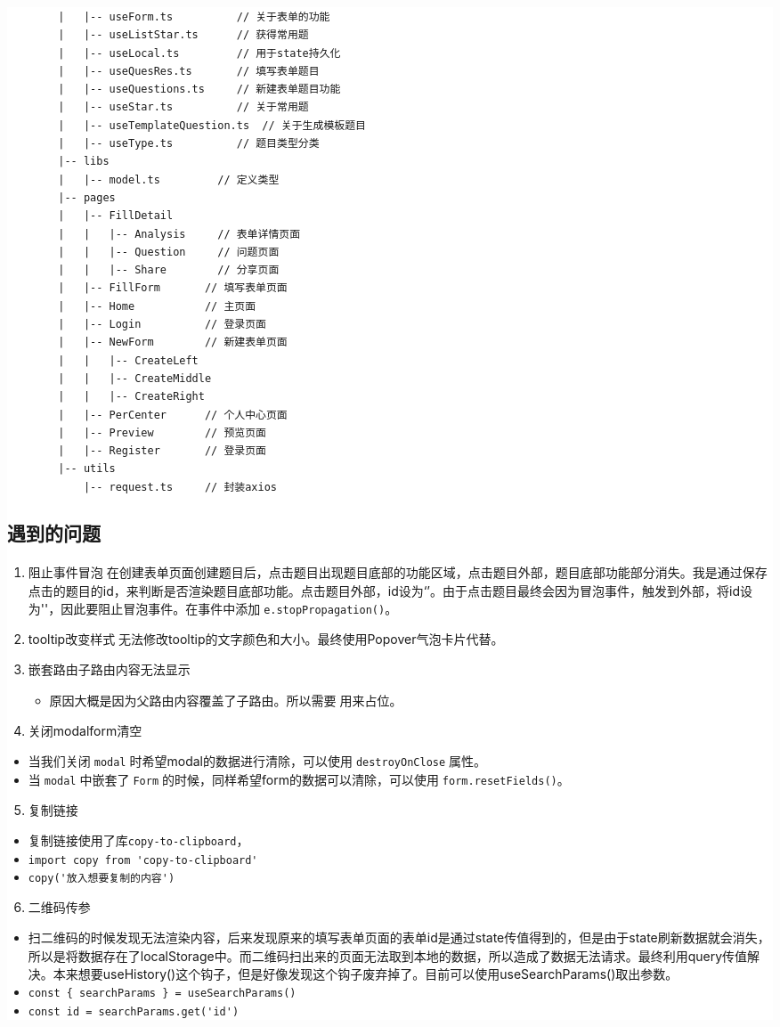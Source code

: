 ```|-- undefined
        |   |-- useForm.ts          // 关于表单的功能
        |   |-- useListStar.ts      // 获得常用题
        |   |-- useLocal.ts         // 用于state持久化
        |   |-- useQuesRes.ts       // 填写表单题目
        |   |-- useQuestions.ts     // 新建表单题目功能
        |   |-- useStar.ts          // 关于常用题
        |   |-- useTemplateQuestion.ts  // 关于生成模板题目
        |   |-- useType.ts          // 题目类型分类   
        |-- libs
        |   |-- model.ts         // 定义类型
        |-- pages
        |   |-- FillDetail       
        |   |   |-- Analysis     // 表单详情页面
        |   |   |-- Question     // 问题页面
        |   |   |-- Share        // 分享页面
        |   |-- FillForm       // 填写表单页面
        |   |-- Home           // 主页面
        |   |-- Login          // 登录页面
        |   |-- NewForm        // 新建表单页面
        |   |   |-- CreateLeft
        |   |   |-- CreateMiddle
        |   |   |-- CreateRight
        |   |-- PerCenter      // 个人中心页面
        |   |-- Preview        // 预览页面
        |   |-- Register       // 登录页面
        |-- utils
            |-- request.ts     // 封装axios
  ```
## 遇到的问题
1. 阻止事件冒泡
   在创建表单页面创建题目后，点击题目出现题目底部的功能区域，点击题目外部，题目底部功能部分消失。我是通过保存点击的题目的id，来判断是否渲染题目底部功能。点击题目外部，id设为‘’。由于点击题目最终会因为冒泡事件，触发到外部，将id设为''，因此要阻止冒泡事件。在事件中添加 `e.stopPropagation()`。

2. tooltip改变样式
   无法修改tooltip的文字颜色和大小。最终使用Popover气泡卡片代替。

3. 嵌套路由子路由内容无法显示
   - 原因大概是因为父路由内容覆盖了子路由。所以需要 <Outlet />用来占位。

4. 关闭modalform清空
  - 当我们关闭 `modal` 时希望modal的数据进行清除，可以使用 `destroyOnClose` 属性。
  - 当 `modal` 中嵌套了 `Form` 的时候，同样希望form的数据可以清除，可以使用 `form.resetFields()`。

5. 复制链接
  - 复制链接使用了库`copy-to-clipboard`，
  - `import copy from 'copy-to-clipboard'`
  - `copy('放入想要复制的内容')`

6. 二维码传参
  - 扫二维码的时候发现无法渲染内容，后来发现原来的填写表单页面的表单id是通过state传值得到的，但是由于state刷新数据就会消失，所以是将数据存在了localStorage中。而二维码扫出来的页面无法取到本地的数据，所以造成了数据无法请求。最终利用query传值解决。本来想要useHistory()这个钩子，但是好像发现这个钩子废弃掉了。目前可以使用useSearchParams()取出参数。
  - `const { searchParams } = useSearchParams()`
  - `const id = searchParams.get('id')`
